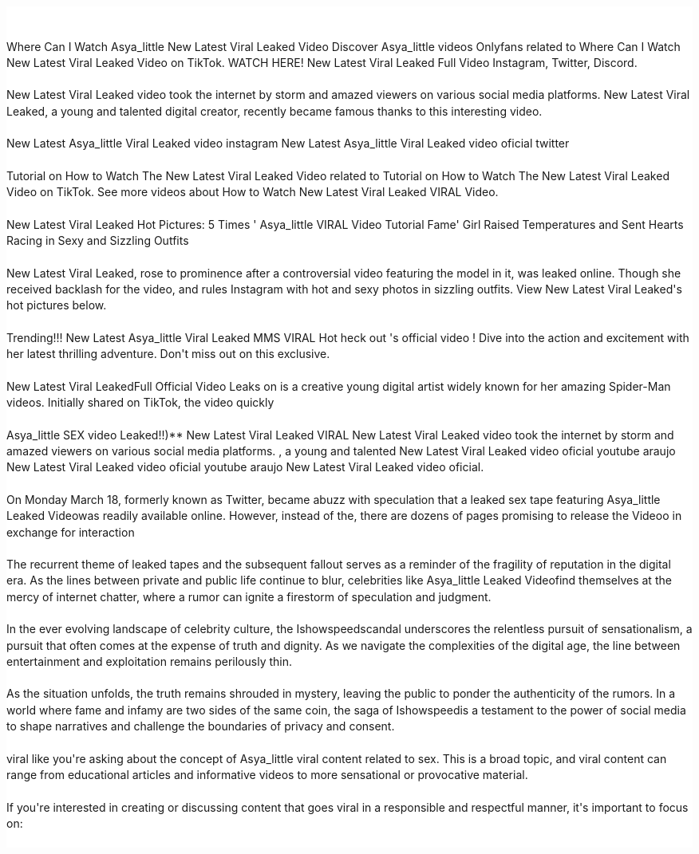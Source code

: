 <br>


<br>
Where Can I Watch   Asya_little New Latest Viral Leaked Video Discover   Asya_little videos Onlyfans related to Where Can I Watch New Latest Viral Leaked Video on TikTok. WATCH HERE! New Latest Viral Leaked Full Video Instagram, Twitter, Discord.
<br><br>
New Latest Viral Leaked video took the internet by storm and amazed viewers on various social media platforms. New Latest Viral Leaked, a young and talented digital creator, recently became famous thanks to this interesting video.
<br><br>
New Latest   Asya_little Viral Leaked video instagram New Latest   Asya_little Viral Leaked video oficial twitter
<br><br>
Tutorial on How to Watch The New Latest Viral Leaked Video related to Tutorial on How to Watch The New Latest Viral Leaked Video on TikTok. See more videos about How to Watch New Latest Viral Leaked VIRAL Video.
<br><br>
New Latest Viral Leaked Hot Pictures: 5 Times '  Asya_little VIRAL Video Tutorial Fame' Girl Raised Temperatures and Sent Hearts Racing in Sexy and Sizzling Outfits
<br><br>
New Latest Viral Leaked, rose to prominence after a controversial video featuring the model in it, was leaked online. Though she received backlash for the video, and rules Instagram with hot and sexy photos in sizzling outfits. View New Latest Viral Leaked's hot pictures below.
<br><br>
Trending!!! New Latest   Asya_little Viral Leaked MMS VIRAL Hot heck out 's official video ! Dive into the action and excitement with her latest thrilling adventure. Don't miss out on this exclusive.
<br><br>
New Latest Viral LeakedFull Official Video Leaks on  is a creative young digital artist widely known for her amazing Spider-Man videos. Initially shared on TikTok, the video quickly
<br><br>
  Asya_little SEX video Leaked!!)** New Latest Viral Leaked VIRAL New Latest Viral Leaked video took the internet by storm and amazed viewers on various social media platforms. , a young and talented New Latest Viral Leaked video oficial youtube araujo New Latest Viral Leaked video oficial youtube araujo New Latest Viral Leaked video oficial.
<br><br>
On Monday March 18, formerly known as Twitter, became abuzz with speculation that a leaked sex tape featuring   Asya_little Leaked Videowas readily available online. However, instead of the, there are dozens of pages promising to release the Videoo in exchange for interaction
<br><br>
The recurrent theme of leaked tapes and the subsequent fallout serves as a reminder of the fragility of reputation in the digital era. As the lines between private and public life continue to blur, celebrities like   Asya_little Leaked Videofind themselves at the mercy of internet chatter, where a rumor can ignite a firestorm of speculation and judgment.
<br><br>
In the ever evolving landscape of celebrity culture, the Ishowspeedscandal underscores the relentless pursuit of sensationalism, a pursuit that often comes at the expense of truth and dignity. As we navigate the complexities of the digital age, the line between entertainment and exploitation remains perilously thin.
<br><br>
As the situation unfolds, the truth remains shrouded in mystery, leaving the public to ponder the authenticity of the rumors. In a world where fame and infamy are two sides of the same coin, the saga of Ishowspeedis a testament to the power of social media to shape narratives and challenge the boundaries of privacy and consent.
<br><br>
viral like you're asking about the concept of   Asya_little viral content related to sex. This is a broad topic, and viral content can range from educational articles and informative videos to more sensational or provocative material.
<br><br>
If you're interested in creating or discussing content that goes viral in a responsible and respectful manner, it's important to focus on:
<br><br>